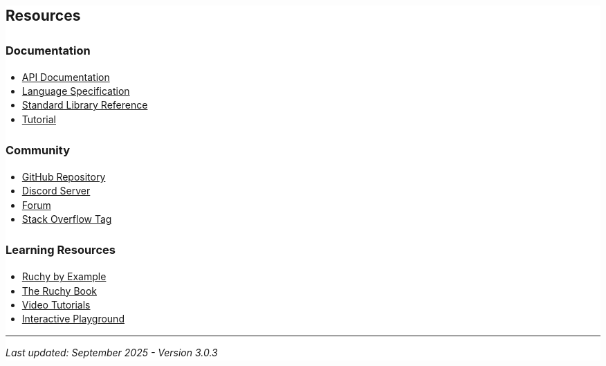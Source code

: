 ## Resources

### Documentation
- [API Documentation](https://docs.rs/ruchy)
- [Language Specification](docs/SPECIFICATION.md)
- [Standard Library Reference](docs/STANDARD_LIBRARY_SPEC.md)
- [Tutorial](https://ruchy-lang.org/tutorial)

### Community
- [GitHub Repository](https://github.com/paiml/ruchy)
- [Discord Server](https://discord.gg/ruchy)
- [Forum](https://forum.ruchy-lang.org)
- [Stack Overflow Tag](https://stackoverflow.com/questions/tagged/ruchy)

### Learning Resources
- [Ruchy by Example](https://ruchy-by-example.org)
- [The Ruchy Book](https://book.ruchy-lang.org)
- [Video Tutorials](https://youtube.com/ruchy-lang)
- [Interactive Playground](https://play.ruchy-lang.org)

---

*Last updated: September 2025 - Version 3.0.3*
